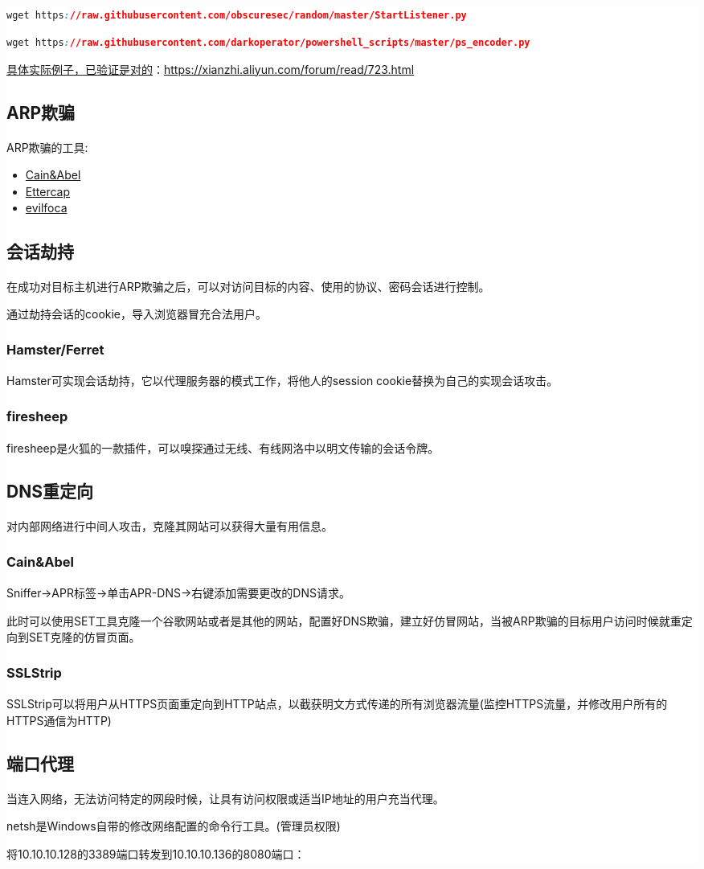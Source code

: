 ```css
wget https://raw.githubusercontent.com/obscuresec/random/master/StartListener.py
```

```css
wget https://raw.githubusercontent.com/darkoperator/powershell_scripts/master/ps_encoder.py
```

[具体实际例子，已验证是对的](https://xianzhi.aliyun.com/forum/read/723.html)：https://xianzhi.aliyun.com/forum/read/723.html


## ARP欺骗

ARP欺骗的工具:

- [Cain&Abel](http://www.oxid.it/cain.html)
- [Ettercap](https://pentestmag.com/ettercap-tutorial-for-windows/)
- [evilfoca](https://github.com/ElevenPaths/EvilFOCA)

## 会话劫持

在成功对目标主机进行ARP欺骗之后，可以对访问目标的内容、使用的协议、密码会话进行控制。

通过劫持会话的cookie，导入浏览器冒充合法用户。

### Hamster/Ferret

Hamster可实现会话劫持，它以代理服务器的模式工作，将他人的session cookie替换为自己的实现会话攻击。

### firesheep

firesheep是火狐的一款插件，可以嗅探通过无线、有线网洛中以明文传输的会话令牌。

## DNS重定向

对内部网络进行中间人攻击，克隆其网站可以获得大量有用信息。

### Cain&Abel

Sniffer->APR标签->单击APR-DNS->右键添加需要更改的DNS请求。

此时可以使用SET工具克隆一个谷歌网站或者是其他的网站，配置好DNS欺骗，建立好仿冒网站，当被ARP欺骗的目标用户访问时候就重定向到SET克隆的仿冒页面。

### SSLStrip

SSLStrip可以将用户从HTTPS页面重定向到HTTP站点，以截获明文方式传递的所有浏览器流量(监控HTTPS流量，并修改用户所有的HTTPS通信为HTTP)

## 端口代理

当连入网络，无法访问特定的网段时候，让具有访问权限或适当IP地址的用户充当代理。

netsh是Windows自带的修改网络配置的命令行工具。(管理员权限)

将10.10.10.128的3389端口转发到10.10.10.136的8080端口：
